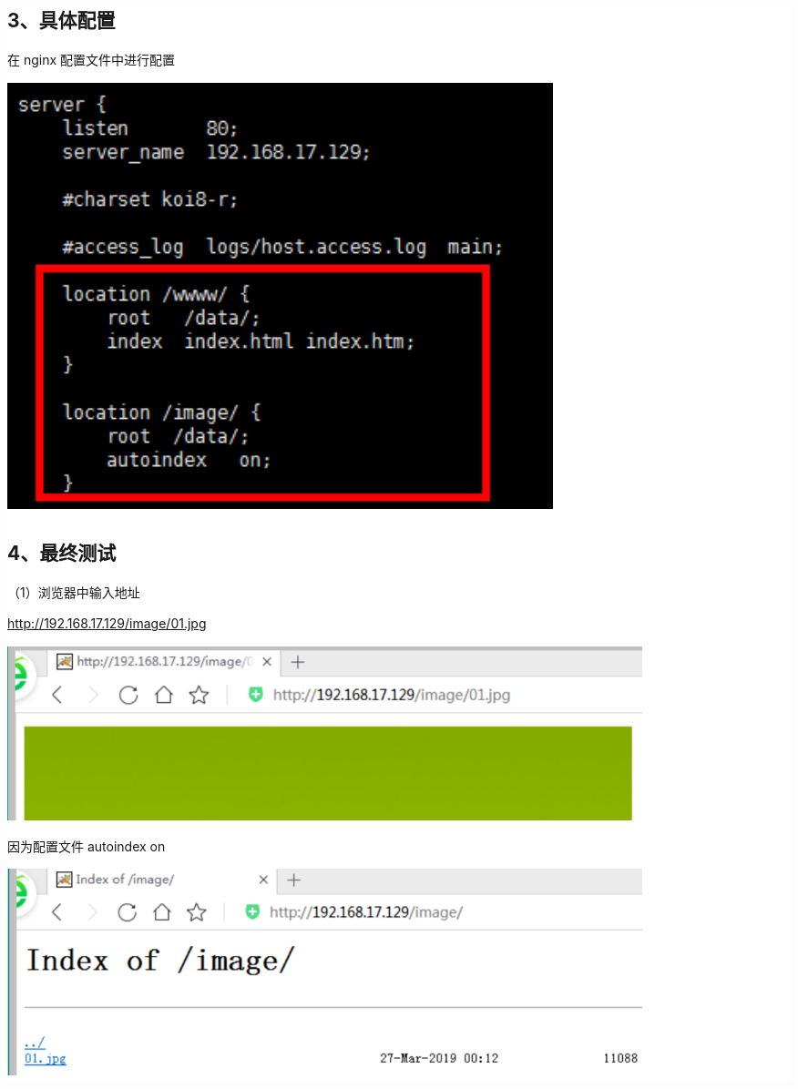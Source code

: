## **3、具体配置**

在 nginx 配置文件中进行配置

![img](../blogimg/nginx/1455597-20191029103601180-712857275.png)

## **4、最终测试**

（1）浏览器中输入地址

http://192.168.17.129/image/01.jpg

 ![img](../blogimg/nginx/1455597-20191029103613911-2017185401.png)

因为配置文件 autoindex on

 ![img](../blogimg/nginx/1455597-20191029103620555-1775332206.png)
